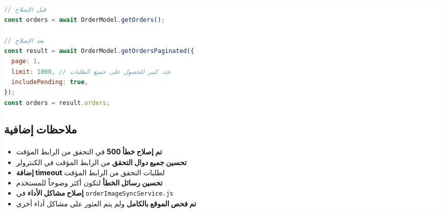 ```javascript
// قبل الإصلاح
const orders = await OrderModel.getOrders();

// بعد الإصلاح
const result = await OrderModel.getOrdersPaginated({
  page: 1,
  limit: 1000, // عدد كبير للحصول على جميع الطلبات
  includePending: true,
});
const orders = result.orders;
```

## ملاحظات إضافية

- **تم إصلاح خطأ 500** في التحقق من الرابط المؤقت
- **تحسين جميع دوال التحقق** من الرابط المؤقت في الكنترولر
- **إضافة timeout** لطلبات التحقق من الرابط المؤقت
- **تحسين رسائل الخطأ** لتكون أكثر وضوحاً للمستخدم
- **إصلاح مشاكل الأداء** في `orderImageSyncService.js`
- **تم فحص الموقع بالكامل** ولم يتم العثور على مشاكل أداء أخرى
